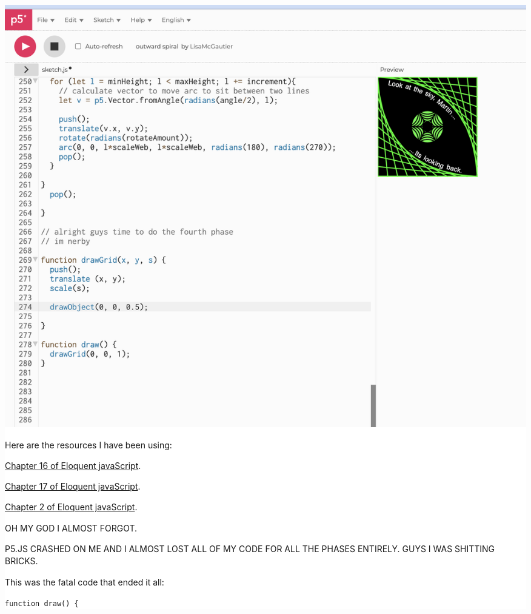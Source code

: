 ![README_IMAGE6.jpeg](README_IMAGE6.jpeg)


Here are the resources I have been using: 

[Chapter 16 of Eloquent javaScript](https://eloquentjavascript.net/16_game.html). 

[Chapter 17 of Eloquent javaScript](https://eloquentjavascript.net/17_canvas.html). 

[Chapter 2 of Eloquent javaScript](https://eloquentjavascript.net/02_program_structure.html). 


OH MY GOD I ALMOST FORGOT. 

P5.JS CRASHED ON ME AND I ALMOST LOST ALL OF MY CODE FOR ALL THE PHASES ENTIRELY. GUYS I WAS SHITTING BRICKS. 

This was the fatal code that ended it all: 

`function draw() {`
	